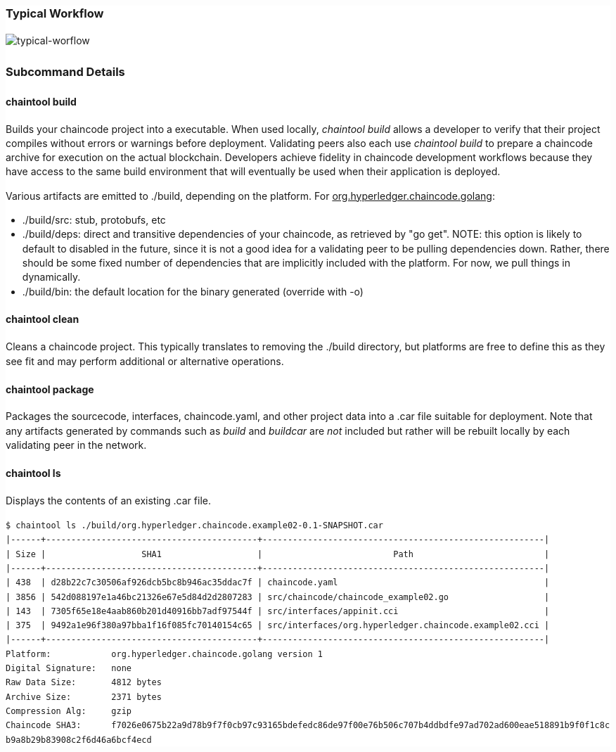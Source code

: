 ### Typical Workflow

![typical-worflow](images/typical-workflow.png)

### Subcommand Details

#### chaintool build

Builds your chaincode project into a executable.  When used locally, _chaintool build_ allows a developer to verify that their project compiles without errors or warnings before deployment.  Validating peers also each use _chaintool build_ to prepare a chaincode archive for execution on the actual blockchain.  Developers achieve fidelity in chaincode development workflows because they have access to the same build environment that will eventually be used when their application is deployed.

Various artifacts are emitted to ./build, depending on the platform.  For [org.hyperledger.chaincode.golang](./documentation/platforms/golang/README.md):

- ./build/src: stub, protobufs, etc
- ./build/deps: direct and transitive dependencies of your chaincode, as retrieved by "go get".  NOTE: this option is likely to default to disabled in the future, since it is not a good idea for a validating peer to be pulling dependencies down.  Rather, there should be some fixed number of dependencies that are implicitly included with the platform.  For now, we pull things in dynamically.
- ./build/bin: the default location for the binary generated (override with -o)

#### chaintool clean

Cleans a chaincode project.  This typically translates to removing the ./build directory, but platforms are free to define this as they see fit and may perform additional or alternative operations.

#### chaintool package

Packages the sourcecode, interfaces, chaincode.yaml, and other project data into a .car file suitable for deployment.  Note that any artifacts generated by commands such as _build_ and _buildcar_ are _not_ included but rather will be rebuilt locally by each validating peer in the network.

#### chaintool ls

Displays the contents of an existing .car file.
```
$ chaintool ls ./build/org.hyperledger.chaincode.example02-0.1-SNAPSHOT.car
|------+------------------------------------------+--------------------------------------------------------|
| Size |                   SHA1                   |                          Path                          |
|------+------------------------------------------+--------------------------------------------------------|
| 438  | d28b22c7c30506af926dcb5bc8b946ac35ddac7f | chaincode.yaml                                         |
| 3856 | 542d088197e1a46bc21326e67e5d84d2d2807283 | src/chaincode/chaincode_example02.go                   |
| 143  | 7305f65e18e4aab860b201d40916bb7adf97544f | src/interfaces/appinit.cci                             |
| 375  | 9492a1e96f380a97bba1f16f085fc70140154c65 | src/interfaces/org.hyperledger.chaincode.example02.cci |
|------+------------------------------------------+--------------------------------------------------------|
Platform:            org.hyperledger.chaincode.golang version 1
Digital Signature:   none
Raw Data Size:       4812 bytes
Archive Size:        2371 bytes
Compression Alg:     gzip
Chaincode SHA3:      f7026e0675b22a9d78b9f7f0cb97c93165bdefedc86de97f00e76b506c707b4ddbdfe97ad702ad600eae518891b9f0f1c8cb9a8b29b83908c2f6d46a6bcf4ecd
```
